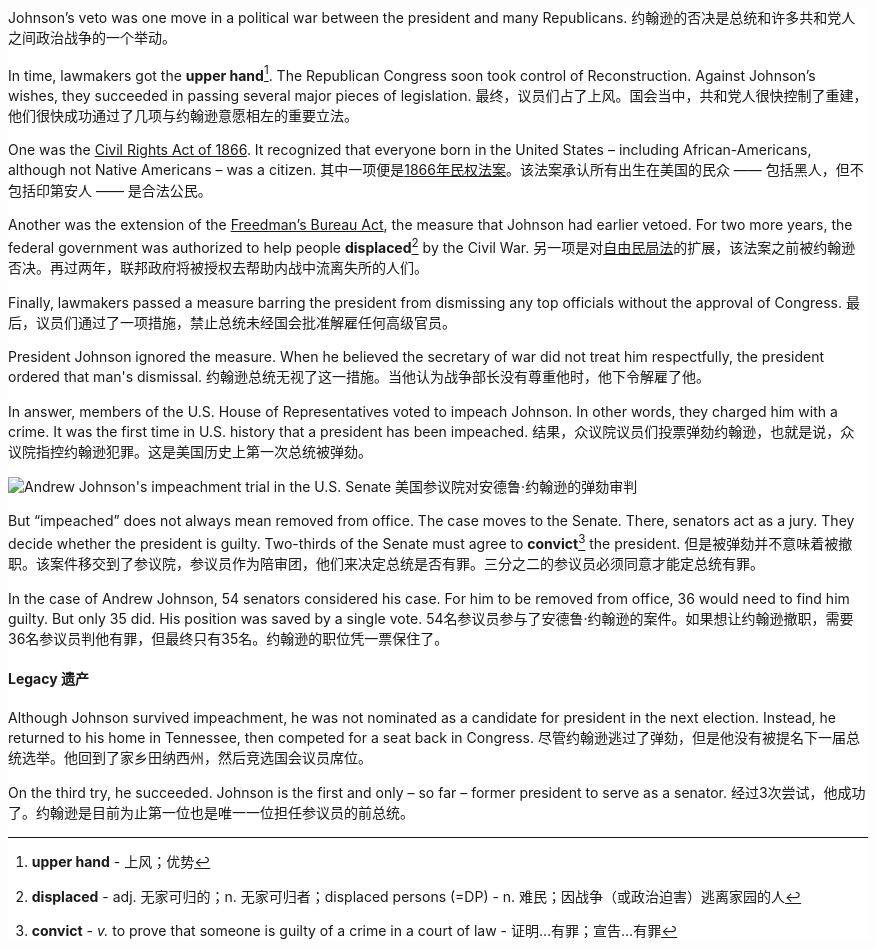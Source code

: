 Johnson’s veto was one move in a political war between the president and many Republicans.
约翰逊的否决是总统和许多共和党人之间政治战争的一个举动。

In time, lawmakers got the **upper hand**[^9]. The Republican Congress soon took control of Reconstruction. Against Johnson’s wishes, they succeeded in passing several major pieces of legislation.
最终，议员们占了上风。国会当中，共和党人很快控制了重建，他们很快成功通过了几项与约翰逊意愿相左的重要立法。

[^9]: **upper hand** - 上风；优势

One was the [Civil Rights Act of 1866](http://history.house.gov/Historical-Highlights/1851-1900/The-Civil-Rights-Bill-of-1866/). It recognized that everyone born in the United States – including African-Americans, although not Native Americans – was a citizen.
其中一项便是[1866年民权法案](https://en.wikipedia.org/wiki/Civil_Rights_Act_of_1866)。该法案承认所有出生在美国的民众 —— 包括黑人，但不包括印第安人 —— 是合法公民。

Another was the extension of the [Freedman’s Bureau Act](http://www.history.com/this-day-in-history/freedmans-bureau-created), the measure that Johnson had earlier vetoed. For two more years, the federal government was authorized to help people **displaced**[^10] by the Civil War.
另一项是对[自由民局法](https://zhidao.baidu.com/question/243481478.html)的扩展，该法案之前被约翰逊否决。再过两年，联邦政府将被授权去帮助内战中流离失所的人们。

[^10]: **displaced** - adj. 无家可归的；n. 无家可归者；displaced persons (=DP) - n.
难民；因战争（或政治迫害）逃离家园的人

Finally, lawmakers passed a measure barring the president from dismissing any top officials without the approval of Congress.
最后，议员们通过了一项措施，禁止总统未经国会批准解雇任何高级官员。

President Johnson ignored the measure. When he believed the secretary of war did not treat him respectfully, the president ordered that man's dismissal.
约翰逊总统无视了这一措施。当他认为战争部长没有尊重他时，他下令解雇了他。

In answer, members of the U.S. House of Representatives voted to impeach Johnson. In other words, they charged him with a crime. It was the first time in U.S. history that a president has been impeached.
结果，众议院议员们投票弹劾约翰逊，也就是说，众议院指控约翰逊犯罪。这是美国历史上第一次总统被弹劾。

![Andrew Johnson's impeachment trial in the U.S. Senate 美国参议院对安德鲁·约翰逊的弹劾审判](https://upload-images.jianshu.io/upload_images/1833627-430b160ba69de342.png?imageMogr2/auto-orient/strip%7CimageView2/2/w/1240)

​But “impeached” does not always mean removed from office. The case moves to the Senate. There, senators act as a jury. They decide whether the president is guilty. Two-thirds of the Senate must agree to **convict**[^7] the president.
但是被弹劾并不意味着被撤职。该案件移交到了参议院，参议员作为陪审团，他们来决定总统是否有罪。三分之二的参议员必须同意才能定总统有罪。

In the case of Andrew Johnson, 54 senators considered his case. For him to be removed from office, 36 would need to find him guilty. But only 35 did. His position was saved by a single vote.
54名参议员参与了安德鲁·约翰逊的案件。如果想让约翰逊撤职，需要36名参议员判他有罪，但最终只有35名。约翰逊的职位凭一票保住了。

#### Legacy 遗产

Although Johnson survived impeachment, he was not nominated as a candidate for president in the next election. Instead, he returned to his home in Tennessee, then competed for a seat back in Congress.
尽管约翰逊逃过了弹劾，但是他没有被提名下一届总统选举。他回到了家乡田纳西州，然后竞选国会议员席位。

On the third try, he succeeded. Johnson is the first and only – so far – former president to serve as a senator.
经过3次尝试，他成功了。约翰逊是目前为止第一位也是唯一一位担任参议员的前总统。


[^1]: **impeached** - *adj.* charged a public official with a crime while in office - 被弹劾的
[^2]: **formal** - *adj.* received in a school - 正式的
[^3]: **tailor** - *n.* a person who makes clothes - 裁缝
[^4]: **unsteady** - *adj.* not standing or moving in a steady and balanced way - 不稳定的
[^5]: **embarrassed** - *adj.* made uncomfortable by foolish behavior - 尴尬的
[^6]: **transition** - *n.* a change from one state or condition to another - 过渡；转变
[^7]: **convict** - *v.* to prove that someone is guilty of a crime in a court of law - 证明…有罪；宣告…有罪
[^8]: **stroke** - *n.* a serious illness caused when a blood vessel in your brain suddenly breaks or is blocked - 中风；脑血管突然破裂或阻塞引起的脑血循环障碍